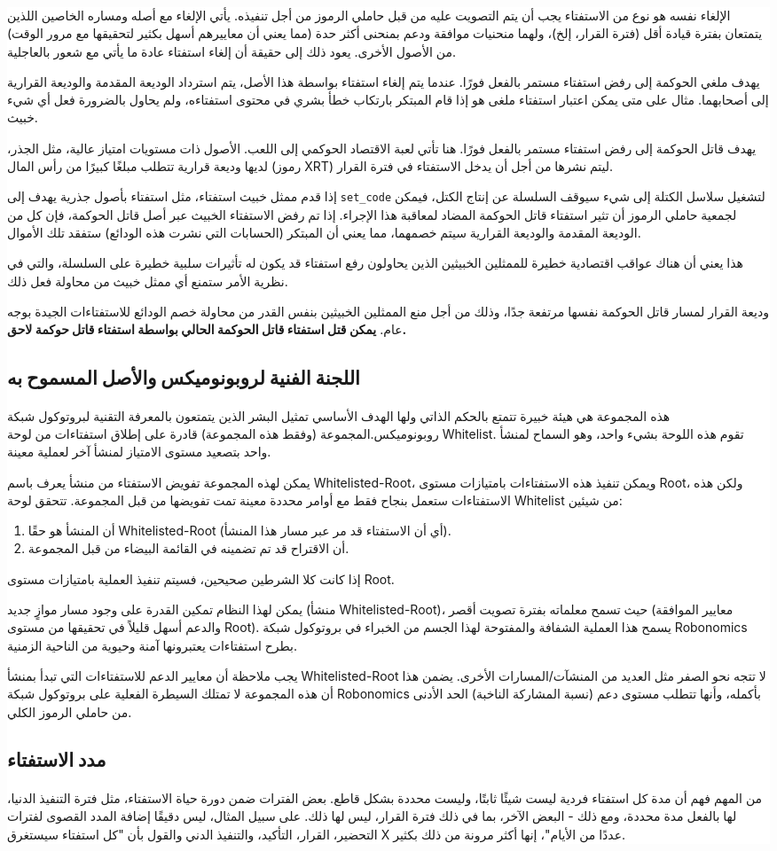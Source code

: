 الإلغاء نفسه هو نوع من الاستفتاء يجب أن يتم التصويت عليه من قبل حاملي الرموز من أجل تنفيذه. يأتي الإلغاء مع أصله ومساره الخاصين اللذين يتمتعان بفترة قيادة أقل (فترة القرار، إلخ)، ولهما منحنيات موافقة ودعم بمنحنى أكثر حدة (مما يعني أن معاييرهم أسهل بكثير لتحقيقها مع مرور الوقت) من الأصول الأخرى. يعود ذلك إلى حقيقة أن إلغاء استفتاء عادة ما يأتي مع شعور بالعاجلية.

يهدف ملغي الحوكمة إلى رفض استفتاء مستمر بالفعل فورًا. عندما يتم إلغاء استفتاء بواسطة هذا الأصل، يتم استرداد الوديعة المقدمة والوديعة القرارية إلى أصحابهما. مثال على متى يمكن اعتبار استفتاء ملغى هو إذا قام المبتكر بارتكاب خطأ بشري في محتوى استفتاءه، ولم يحاول بالضرورة فعل أي شيء خبيث.

يهدف قاتل الحوكمة إلى رفض استفتاء مستمر بالفعل فورًا. هنا تأتي لعبة الاقتصاد الحوكمي إلى اللعب. الأصول ذات مستويات امتياز عالية، مثل الجذر، لديها وديعة قرارية تتطلب مبلغًا كبيرًا من رأس المال (رموز XRT) ليتم نشرها من أجل أن يدخل الاستفتاء في فترة القرار.

إذا قدم ممثل خبيث استفتاء، مثل استفتاء بأصول جذرية يهدف إلى `set_code` لتشغيل سلاسل الكتلة إلى شيء سيوقف السلسلة عن إنتاج الكتل، فيمكن لجمعية حاملي الرموز أن تثير استفتاء قاتل الحوكمة المضاد لمعاقبة هذا الإجراء. إذا تم رفض الاستفتاء الخبيث عبر أصل قاتل الحوكمة، فإن كل من الوديعة المقدمة والوديعة القرارية سيتم خصمهما، مما يعني أن المبتكر (الحسابات التي نشرت هذه الودائع) ستفقد تلك الأموال.

هذا يعني أن هناك عواقب اقتصادية خطيرة للممثلين الخبيثين الذين يحاولون رفع استفتاء قد يكون له تأثيرات سلبية خطيرة على السلسلة، والتي في نظرية الأمر ستمنع أي ممثل خبيث من محاولة فعل ذلك.

وديعة القرار لمسار قاتل الحوكمة نفسها مرتفعة جدًا، وذلك من أجل منع الممثلين الخبيثين بنفس القدر من محاولة خصم الودائع للاستفتاءات الجيدة بوجه عام. **يمكن قتل استفتاء قاتل الحوكمة الحالي بواسطة استفتاء قاتل حوكمة لاحق.**

## اللجنة الفنية لروبونوميكس والأصل المسموح به

هذه المجموعة هي هيئة خبيرة تتمتع بالحكم الذاتي ولها الهدف الأساسي تمثيل البشر الذين يتمتعون بالمعرفة التقنية لبروتوكول شبكة روبونوميكس.المجموعة (وفقط هذه المجموعة) قادرة على إطلاق استفتاءات من لوحة Whitelist. تقوم هذه اللوحة بشيء واحد، وهو السماح لمنشأ واحد بتصعيد مستوى الامتياز لمنشأ آخر لعملية معينة.

يمكن لهذه المجموعة تفويض الاستفتاء من منشأ يعرف باسم Whitelisted-Root، ويمكن تنفيذ هذه الاستفتاءات بامتيازات مستوى Root، ولكن هذه الاستفتاءات ستعمل بنجاح فقط مع أوامر محددة معينة تمت تفويضها من قبل المجموعة. تتحقق لوحة Whitelist من شيئين:
1. أن المنشأ هو حقًا Whitelisted-Root (أي أن الاستفتاء قد مر عبر مسار هذا المنشأ).
2. أن الاقتراح قد تم تضمينه في القائمة البيضاء من قبل المجموعة.

إذا كانت كلا الشرطين صحيحين، فسيتم تنفيذ العملية بامتيازات مستوى Root.

يمكن لهذا النظام تمكين القدرة على وجود مسار موازٍ جديد (منشأ Whitelisted-Root)، حيث تسمح معلماته بفترة تصويت أقصر (معايير الموافقة والدعم أسهل قليلاً في تحقيقها من مستوى Root). يسمح هذا العملية الشفافة والمفتوحة لهذا الجسم من الخبراء في بروتوكول شبكة Robonomics بطرح استفتاءات يعتبرونها آمنة وحيوية من الناحية الزمنية.

يجب ملاحظة أن معايير الدعم للاستفتاءات التي تبدأ بمنشأ Whitelisted-Root لا تتجه نحو الصفر مثل العديد من المنشآت/المسارات الأخرى. يضمن هذا أن هذه المجموعة لا تمتلك السيطرة الفعلية على بروتوكول شبكة Robonomics بأكمله، وأنها تتطلب مستوى دعم (نسبة المشاركة الناخبة) الحد الأدنى من حاملي الرموز الكلي.

## مدد الاستفتاء

من المهم فهم أن مدة كل استفتاء فردية ليست شيئًا ثابتًا، وليست محددة بشكل قاطع. بعض الفترات ضمن دورة حياة الاستفتاء، مثل فترة التنفيذ الدنيا، لها بالفعل مدة محددة، ومع ذلك - البعض الآخر، بما في ذلك فترة القرار، ليس لها ذلك. على سبيل المثال، ليس دقيقًا إضافة المدد القصوى لفترات التحضير، القرار، التأكيد، والتنفيذ الدني والقول بأن "كل استفتاء سيستغرق X عددًا من الأيام"، إنها أكثر مرونة من ذلك بكثير.
